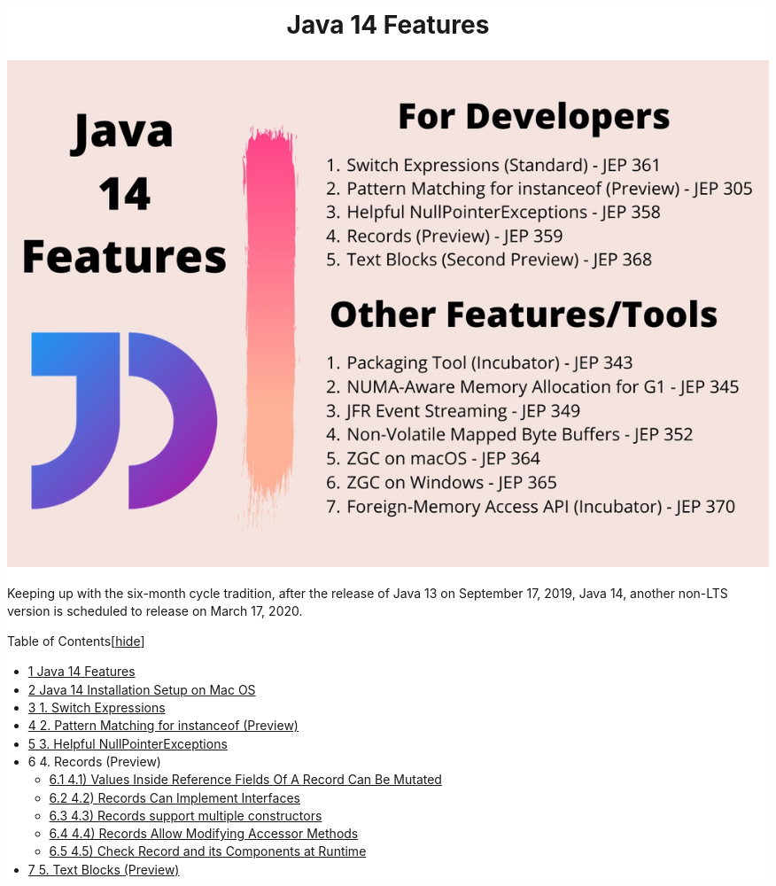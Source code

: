 <h1 align="center">Java 14 Features</h1>

![](media/15891610300150.jpg)


Keeping up with the six-month cycle tradition, after the release of Java 13 on September 17, 2019, Java 14, another non-LTS version is scheduled to release on March 17, 2020.

Table of Contents[[hide](https://www.journaldev.com/37273/java-14-features#)]

- [1 Java 14 Features](https://www.journaldev.com/37273/java-14-features#java-14-features)
- [2 Java 14 Installation Setup on Mac OS](https://www.journaldev.com/37273/java-14-features#java-14-installation-setup-on-mac-os)
- [3 1. Switch Expressions](https://www.journaldev.com/37273/java-14-features#1-switch-expressions)
- [4 2. Pattern Matching for instanceof (Preview)](https://www.journaldev.com/37273/java-14-features#2-pattern-matching-for-instanceof-preview)
- [5 3. Helpful NullPointerExceptions](https://www.journaldev.com/37273/java-14-features#3-helpful-nullpointerexceptions)
- 6 4. Records (Preview)
  - [6.1 4.1) Values Inside Reference Fields Of A Record Can Be Mutated](https://www.journaldev.com/37273/java-14-features#41-values-inside-reference-fields-of-a-record-can-be-mutated)
  - [6.2 4.2) Records Can Implement Interfaces](https://www.journaldev.com/37273/java-14-features#42-records-can-implement-interfaces)
  - [6.3 4.3) Records support multiple constructors](https://www.journaldev.com/37273/java-14-features#43-records-support-multiple-constructors)
  - [6.4 4.4) Records Allow Modifying Accessor Methods](https://www.journaldev.com/37273/java-14-features#44-records-allow-modifying-accessor-methods)
  - [6.5 4.5) Check Record and its Components at Runtime](https://www.journaldev.com/37273/java-14-features#45-check-record-and-its-components-at-runtime)
- [7 5. Text Blocks (Preview)](https://www.journaldev.com/37273/java-14-features#5-text-blocks-preview)
